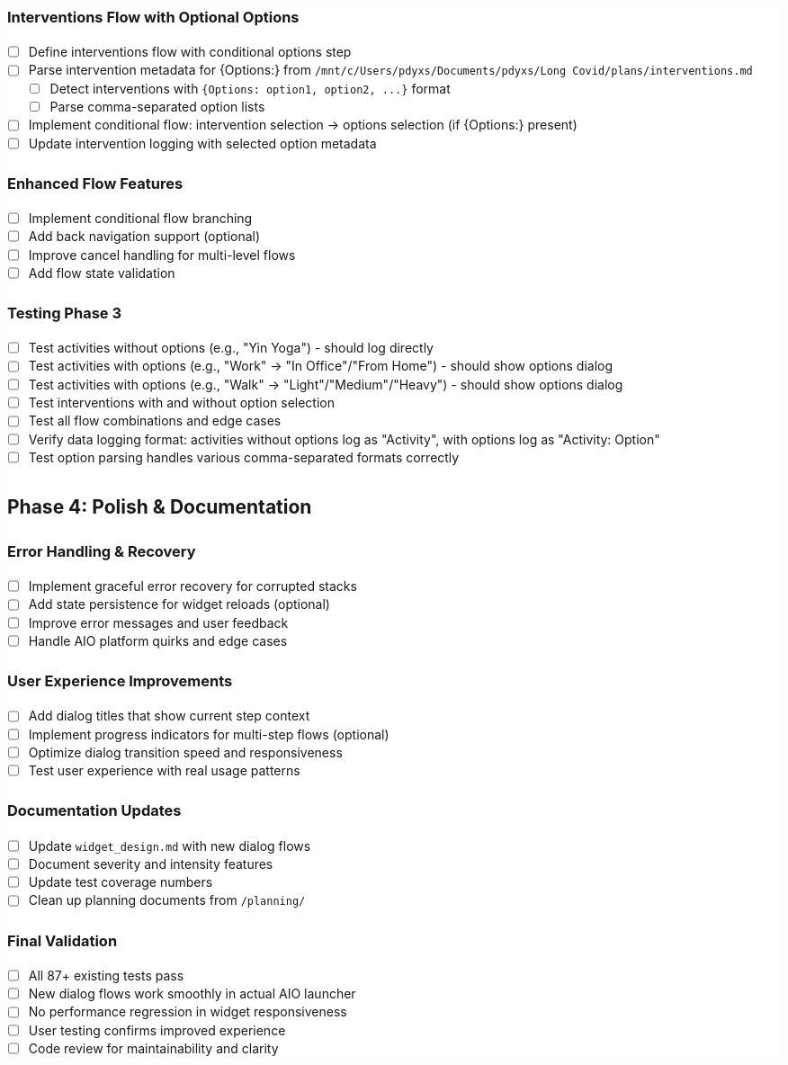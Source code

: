 ### Interventions Flow with Optional Options
- [ ] Define interventions flow with conditional options step
- [ ] Parse intervention metadata for {Options:} from `/mnt/c/Users/pdyxs/Documents/pdyxs/Long Covid/plans/interventions.md`
  - [ ] Detect interventions with `{Options: option1, option2, ...}` format
  - [ ] Parse comma-separated option lists
- [ ] Implement conditional flow: intervention selection → options selection (if {Options:} present)
- [ ] Update intervention logging with selected option metadata

### Enhanced Flow Features
- [ ] Implement conditional flow branching
- [ ] Add back navigation support (optional)
- [ ] Improve cancel handling for multi-level flows
- [ ] Add flow state validation

### Testing Phase 3
- [ ] Test activities without options (e.g., "Yin Yoga") - should log directly
- [ ] Test activities with options (e.g., "Work" → "In Office"/"From Home") - should show options dialog
- [ ] Test activities with options (e.g., "Walk" → "Light"/"Medium"/"Heavy") - should show options dialog
- [ ] Test interventions with and without option selection
- [ ] Test all flow combinations and edge cases
- [ ] Verify data logging format: activities without options log as "Activity", with options log as "Activity: Option"
- [ ] Test option parsing handles various comma-separated formats correctly

## Phase 4: Polish & Documentation

### Error Handling & Recovery
- [ ] Implement graceful error recovery for corrupted stacks
- [ ] Add state persistence for widget reloads (optional)
- [ ] Improve error messages and user feedback
- [ ] Handle AIO platform quirks and edge cases

### User Experience Improvements
- [ ] Add dialog titles that show current step context
- [ ] Implement progress indicators for multi-step flows (optional)  
- [ ] Optimize dialog transition speed and responsiveness
- [ ] Test user experience with real usage patterns

### Documentation Updates
- [ ] Update `widget_design.md` with new dialog flows
- [ ] Document severity and intensity features
- [ ] Update test coverage numbers
- [ ] Clean up planning documents from `/planning/`

### Final Validation
- [ ] All 87+ existing tests pass
- [ ] New dialog flows work smoothly in actual AIO launcher
- [ ] No performance regression in widget responsiveness
- [ ] User testing confirms improved experience
- [ ] Code review for maintainability and clarity
